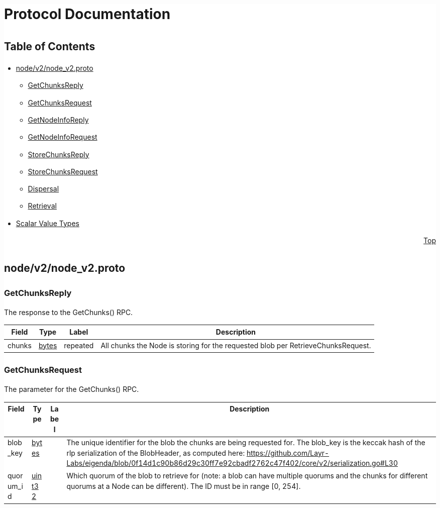 # Protocol Documentation
<a name="top"></a>

## Table of Contents

- [node/v2/node_v2.proto](#node_v2_node_v2-proto)
    - [GetChunksReply](#node-v2-GetChunksReply)
    - [GetChunksRequest](#node-v2-GetChunksRequest)
    - [GetNodeInfoReply](#node-v2-GetNodeInfoReply)
    - [GetNodeInfoRequest](#node-v2-GetNodeInfoRequest)
    - [StoreChunksReply](#node-v2-StoreChunksReply)
    - [StoreChunksRequest](#node-v2-StoreChunksRequest)
  
    - [Dispersal](#node-v2-Dispersal)
    - [Retrieval](#node-v2-Retrieval)
  
- [Scalar Value Types](#scalar-value-types)



<a name="node_v2_node_v2-proto"></a>
<p align="right"><a href="#top">Top</a></p>

## node/v2/node_v2.proto



<a name="node-v2-GetChunksReply"></a>

### GetChunksReply
The response to the GetChunks() RPC.


| Field | Type | Label | Description |
| ----- | ---- | ----- | ----------- |
| chunks | [bytes](#bytes) | repeated | All chunks the Node is storing for the requested blob per RetrieveChunksRequest. |






<a name="node-v2-GetChunksRequest"></a>

### GetChunksRequest
The parameter for the GetChunks() RPC.


| Field | Type | Label | Description |
| ----- | ---- | ----- | ----------- |
| blob_key | [bytes](#bytes) |  | The unique identifier for the blob the chunks are being requested for. The blob_key is the keccak hash of the rlp serialization of the BlobHeader, as computed here: https://github.com/Layr-Labs/eigenda/blob/0f14d1c90b86d29c30ff7e92cbadf2762c47f402/core/v2/serialization.go#L30 |
| quorum_id | [uint32](#uint32) |  | Which quorum of the blob to retrieve for (note: a blob can have multiple quorums and the chunks for different quorums at a Node can be different). The ID must be in range [0, 254]. |



